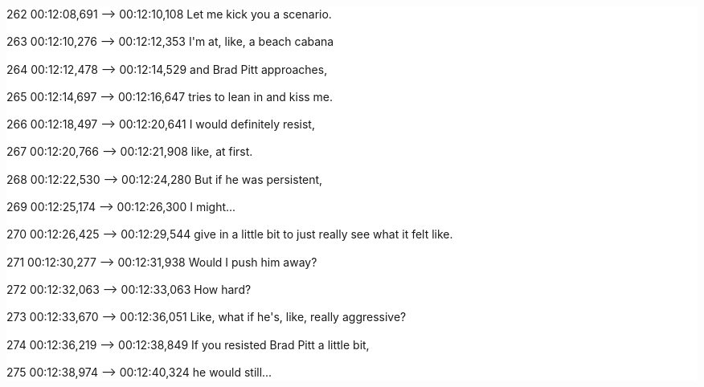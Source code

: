 262
00:12:08,691 --> 00:12:10,108
Let me kick you a scenario.

263
00:12:10,276 --> 00:12:12,353
I'm at, like, a beach cabana

264
00:12:12,478 --> 00:12:14,529
and Brad Pitt approaches,

265
00:12:14,697 --> 00:12:16,647
tries to lean in and kiss me.

266
00:12:18,497 --> 00:12:20,641
I would definitely resist,

267
00:12:20,766 --> 00:12:21,908
like, at first.

268
00:12:22,530 --> 00:12:24,280
But if he was persistent,

269
00:12:25,174 --> 00:12:26,300
I might...

270
00:12:26,425 --> 00:12:29,544
give in a little bit
to just really see what it felt like.

271
00:12:30,277 --> 00:12:31,938
Would I push him away?

272
00:12:32,063 --> 00:12:33,063
How hard?

273
00:12:33,670 --> 00:12:36,051
Like, what if he's,
like, really aggressive?

274
00:12:36,219 --> 00:12:38,849
If you resisted Brad Pitt
a little bit,

275
00:12:38,974 --> 00:12:40,324
he would still...
